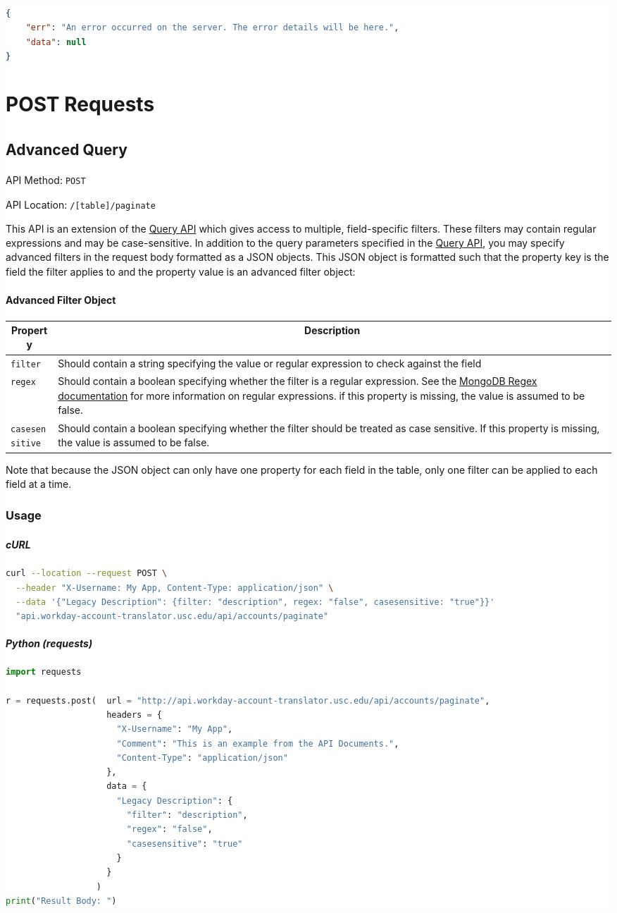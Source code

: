 ```json
{
    "err": "An error occurred on the server. The error details will be here.",
    "data": null
}
```

# POST Requests
## Advanced Query
API Method: `POST`

API Location: `/[table]/paginate`

This API is an extension of the [Query API](#Query) which gives access to
multiple, field-specific filters. These filters may contain regular expressions
and may be case-sensitive. In addition to the query parameters specified in the
[Query API](#Query), you may specify advanced filters in the request body
formatted as a JSON objects. This JSON object is formatted such that the
property key is the field the filter applies to and the property value is an
advanced filter object:
#### Advanced Filter Object
Property | Description
-------- | -----------
`filter` | Should contain a string specifying the value or regular expression to check against the field
`regex` | Should contain a boolean specifying whether the filter is a regular expression. See the [MongoDB Regex documentation](https://docs.mongodb.com/manual/reference/operator/query/regex/) for more information on regular expressions. if this property is missing, the value is assumed to be false.
`casesensitive` | Should contain a boolean specifying whether the filter should be treated as case sensitive. If this property is missing, the value is assumed to be false.

Note that because the JSON object can only have one property for each field in
the table, only one filter can be applied to each field at a time.

### Usage
#### *cURL*
```bash
curl --location --request POST \
  --header "X-Username: My App, Content-Type: application/json" \
  --data '{"Legacy Description": {filter: "description", regex: "false", casesensitive: "true"}}'
  "api.workday-account-translator.usc.edu/api/accounts/paginate"
```
#### *Python (requests)*
```python
import requests

r = requests.post(  url = "http://api.workday-account-translator.usc.edu/api/accounts/paginate",
                    headers = {
                      "X-Username": "My App",
                      "Comment": "This is an example from the API Documents.",
                      "Content-Type": "application/json"
                    },
                    data = {
                      "Legacy Description": {
                        "filter": "description",
                        "regex": "false",
                        "casesensitive": "true"
                      }
                    }
                  )
print("Result Body: ")
```